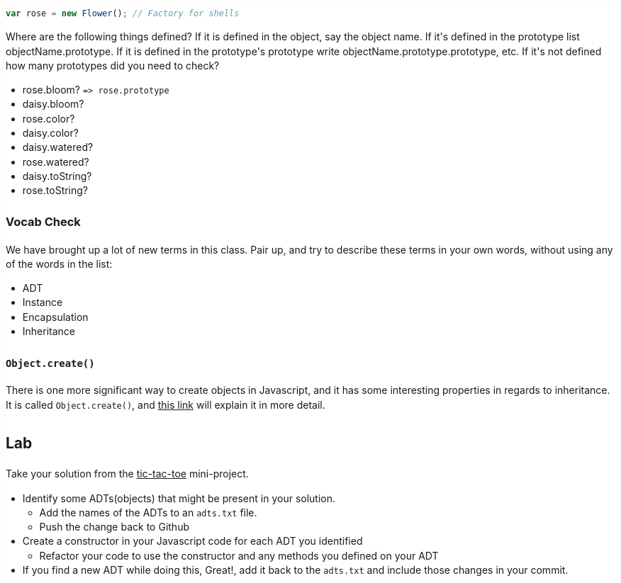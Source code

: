 ```js 
var rose = new Flower(); // Factory for shells
```

Where are the following things defined? If it is defined in the object, say the object name. If it's 
defined in the prototype list objectName.prototype. If it is defined in the prototype's prototype write objectName.prototype.prototype, etc. If it's not defined how many prototypes did you need to check?

* rose.bloom? `=> rose.prototype`
* daisy.bloom?
* rose.color?
* daisy.color?
* daisy.watered?
* rose.watered?
* daisy.toString?
* rose.toString?








### Vocab Check



We have brought up a lot of new terms in this class.  Pair up, and try to describe these terms
in your own words, without using any of the words in the list:

- ADT
- Instance
- Encapsulation
- Inheritance





### `Object.create()`

There is one more significant way to create objects in Javascript, and it has some interesting properties in regards to inheritance.  It is called `Object.create()`, and [this link](https://developer.mozilla.org/en-US/docs/Web/JavaScript/Reference/Global_Objects/Object/create) will explain it in more detail.

## Lab

Take your solution from the [tic-tac-toe](https://github.com/den-materials/tic-tac-toe) mini-project.
- Identify some ADTs(objects) that might be present in your solution. 
    - Add the names of the ADTs to an ``adts.txt`` file.
    - Push the change back to Github
- Create a constructor in your Javascript code for each ADT you identified
    - Refactor your code to use the constructor and any methods you defined on your ADT
- If you find a new ADT while doing this, Great!, add it back to the ``adts.txt`` and include those changes in your commit. 
